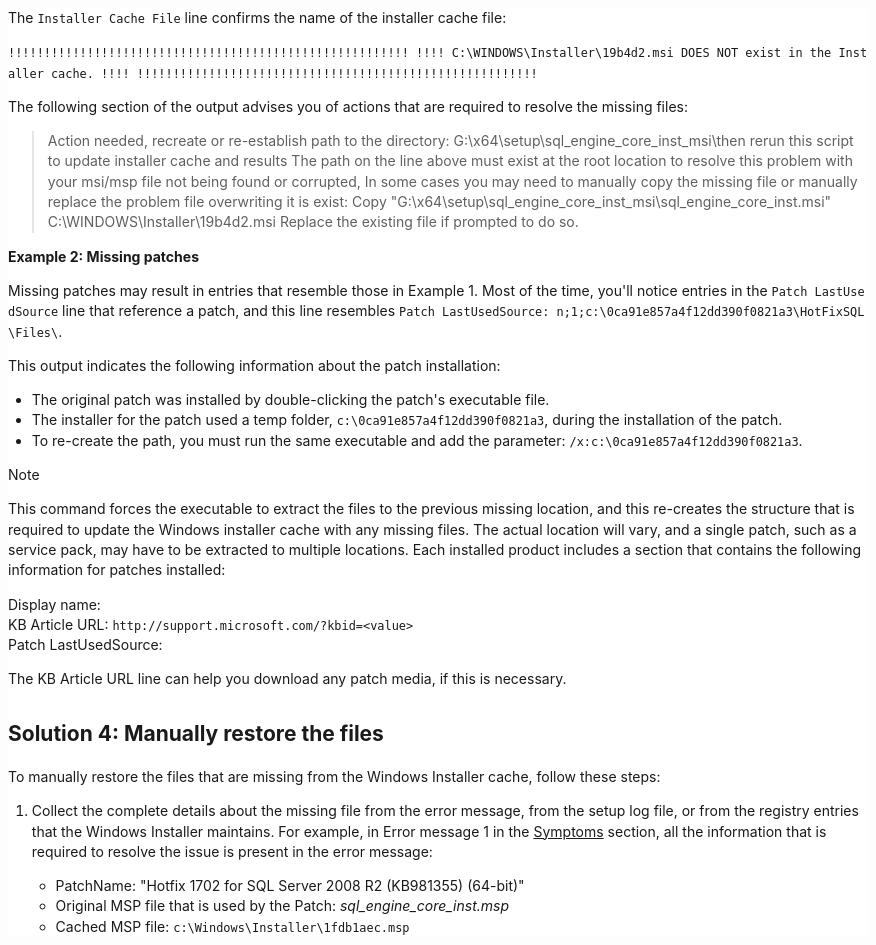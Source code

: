 The `Installer Cache File` line confirms the name of the installer cache file:

```console
!!!!!!!!!!!!!!!!!!!!!!!!!!!!!!!!!!!!!!!!!!!!!!!!!!!!!!!! !!!! C:\WINDOWS\Installer\19b4d2.msi DOES NOT exist in the Installer cache. !!!! !!!!!!!!!!!!!!!!!!!!!!!!!!!!!!!!!!!!!!!!!!!!!!!!!!!!!!!!
```

The following section of the output advises you of actions that are required to resolve the missing files:

> Action needed, recreate or re-establish path to the directory: G:\x64\setup\sql_engine_core_inst_msi\then rerun this script to update installer cache and results The path on the line above must exist at the root location to resolve this problem with your msi/msp file not being found or corrupted, In some cases you may need to manually copy the missing file or manually replace the problem file overwriting it is exist: Copy "G:\x64\setup\sql_engine_core_inst_msi\sql_engine_core_inst.msi" C:\WINDOWS\Installer\19b4d2.msi Replace the existing file if prompted to do so.

**Example 2: Missing patches**

Missing patches may result in entries that resemble those in Example 1. Most of the time, you'll notice entries in the `Patch LastUsedSource` line that reference a patch, and this line resembles `Patch LastUsedSource: n;1;c:\0ca91e857a4f12dd390f0821a3\HotFixSQL\Files\`.

This output indicates the following information about the patch installation:

- The original patch was installed by double-clicking the patch's executable file.
- The installer for the patch used a temp folder, `c:\0ca91e857a4f12dd390f0821a3`, during the installation of the patch.
- To re-create the path, you must run the same executable and add the parameter: `/x:c:\0ca91e857a4f12dd390f0821a3`.

> [!NOTE]
> This command forces the executable to extract the files to the previous missing location, and this re-creates the structure that is required to update the Windows installer cache with any missing files. The actual location will vary, and a single patch, such as a service pack, may have to be extracted to multiple locations. Each installed product includes a section that contains the following information for patches installed:
>
> Display name:  
KB Article URL: `http://support.microsoft.com/?kbid=<value>`  
Patch LastUsedSource:

The KB Article URL line can help you download any patch media, if this is necessary.

## Solution 4: Manually restore the files

To manually restore the files that are missing from the Windows Installer cache, follow these steps:

1. Collect the complete details about the missing file from the error message, from the setup log file, or from the registry entries that the Windows Installer maintains. For example, in Error message 1 in the [Symptoms](#symptoms) section, all the information that is required to resolve the issue is present in the error message:

    - PatchName: "Hotfix 1702 for SQL Server 2008 R2 (KB981355) (64-bit)"  
    - Original MSP file that is used by the Patch: _sql_engine_core_inst.msp_  
    - Cached MSP file: `c:\Windows\Installer\1fdb1aec.msp`
